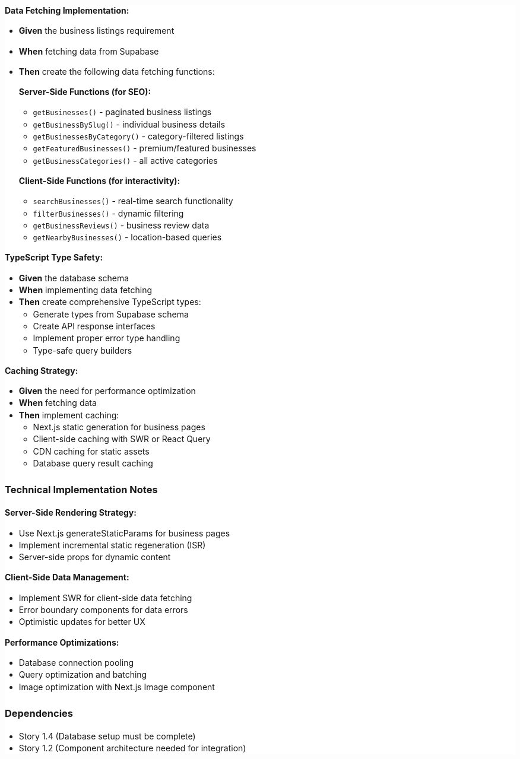 **Data Fetching Implementation:**
- **Given** the business listings requirement
- **When** fetching data from Supabase
- **Then** create the following data fetching functions:
  
  **Server-Side Functions (for SEO):**
  - `getBusinesses()` - paginated business listings
  - `getBusinessBySlug()` - individual business details
  - `getBusinessesByCategory()` - category-filtered listings
  - `getFeaturedBusinesses()` - premium/featured businesses
  - `getBusinessCategories()` - all active categories

  **Client-Side Functions (for interactivity):**
  - `searchBusinesses()` - real-time search functionality
  - `filterBusinesses()` - dynamic filtering
  - `getBusinessReviews()` - business review data
  - `getNearbyBusinesses()` - location-based queries

**TypeScript Type Safety:**
- **Given** the database schema
- **When** implementing data fetching
- **Then** create comprehensive TypeScript types:
  - Generate types from Supabase schema
  - Create API response interfaces
  - Implement proper error type handling
  - Type-safe query builders

**Caching Strategy:**
- **Given** the need for performance optimization
- **When** fetching data
- **Then** implement caching:
  - Next.js static generation for business pages
  - Client-side caching with SWR or React Query
  - CDN caching for static assets
  - Database query result caching

### Technical Implementation Notes

**Server-Side Rendering Strategy:**
- Use Next.js generateStaticParams for business pages
- Implement incremental static regeneration (ISR)
- Server-side props for dynamic content

**Client-Side Data Management:**
- Implement SWR for client-side data fetching
- Error boundary components for data errors
- Optimistic updates for better UX

**Performance Optimizations:**
- Database connection pooling
- Query optimization and batching
- Image optimization with Next.js Image component

### Dependencies
- Story 1.4 (Database setup must be complete)
- Story 1.2 (Component architecture needed for integration)
